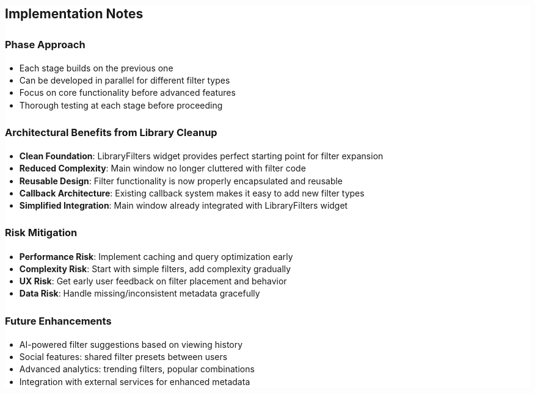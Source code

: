 ## Implementation Notes

### Phase Approach
- Each stage builds on the previous one
- Can be developed in parallel for different filter types
- Focus on core functionality before advanced features
- Thorough testing at each stage before proceeding

### Architectural Benefits from Library Cleanup
- **Clean Foundation**: LibraryFilters widget provides perfect starting point for filter expansion
- **Reduced Complexity**: Main window no longer cluttered with filter code
- **Reusable Design**: Filter functionality is now properly encapsulated and reusable
- **Callback Architecture**: Existing callback system makes it easy to add new filter types
- **Simplified Integration**: Main window already integrated with LibraryFilters widget

### Risk Mitigation
- **Performance Risk**: Implement caching and query optimization early
- **Complexity Risk**: Start with simple filters, add complexity gradually
- **UX Risk**: Get early user feedback on filter placement and behavior
- **Data Risk**: Handle missing/inconsistent metadata gracefully

### Future Enhancements
- AI-powered filter suggestions based on viewing history
- Social features: shared filter presets between users
- Advanced analytics: trending filters, popular combinations
- Integration with external services for enhanced metadata